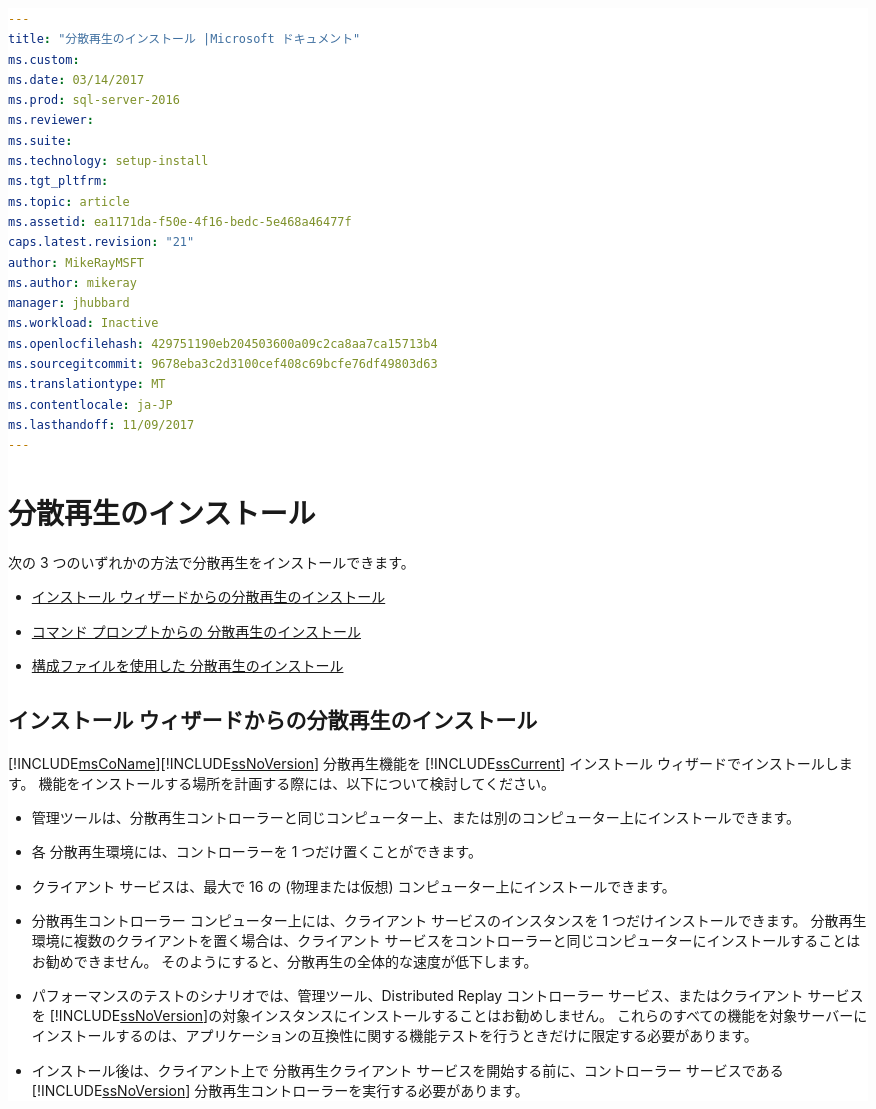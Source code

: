 ```yaml
---
title: "分散再生のインストール |Microsoft ドキュメント"
ms.custom: 
ms.date: 03/14/2017
ms.prod: sql-server-2016
ms.reviewer: 
ms.suite: 
ms.technology: setup-install
ms.tgt_pltfrm: 
ms.topic: article
ms.assetid: ea1171da-f50e-4f16-bedc-5e468a46477f
caps.latest.revision: "21"
author: MikeRayMSFT
ms.author: mikeray
manager: jhubbard
ms.workload: Inactive
ms.openlocfilehash: 429751190eb204503600a09c2ca8aa7ca15713b4
ms.sourcegitcommit: 9678eba3c2d3100cef408c69bcfe76df49803d63
ms.translationtype: MT
ms.contentlocale: ja-JP
ms.lasthandoff: 11/09/2017
---
```

# <a name="install-distributed-replay"></a>分散再生のインストール
  次の 3 つのいずれかの方法で分散再生をインストールできます。  
  
-   [インストール ウィザードからの分散再生のインストール](#bkmk_wizard)  
  
-   [コマンド プロンプトからの 分散再生のインストール](#bkmk_command_prompt)  
  
-   [構成ファイルを使用した 分散再生のインストール](#bkmk_configuration_file)  
  
##  <a name="bkmk_wizard"></a> インストール ウィザードからの分散再生のインストール  
 [!INCLUDE[msCoName](../../includes/msconame-md.md)][!INCLUDE[ssNoVersion](../../includes/ssnoversion-md.md)] 分散再生機能を [!INCLUDE[ssCurrent](../../includes/sscurrent-md.md)] インストール ウィザードでインストールします。 機能をインストールする場所を計画する際には、以下について検討してください。  
  
-   管理ツールは、分散再生コントローラーと同じコンピューター上、または別のコンピューター上にインストールできます。  
  
-   各 分散再生環境には、コントローラーを 1 つだけ置くことができます。  
  
-   クライアント サービスは、最大で 16 の (物理または仮想) コンピューター上にインストールできます。  
  
-   分散再生コントローラー コンピューター上には、クライアント サービスのインスタンスを 1 つだけインストールできます。 分散再生環境に複数のクライアントを置く場合は、クライアント サービスをコントローラーと同じコンピューターにインストールすることはお勧めできません。 そのようにすると、分散再生の全体的な速度が低下します。  
  
-   パフォーマンスのテストのシナリオでは、管理ツール、Distributed Replay コントローラー サービス、またはクライアント サービスを [!INCLUDE[ssNoVersion](../../includes/ssnoversion-md.md)]の対象インスタンスにインストールすることはお勧めしません。 これらのすべての機能を対象サーバーにインストールするのは、アプリケーションの互換性に関する機能テストを行うときだけに限定する必要があります。  
  
-   インストール後は、クライアント上で 分散再生クライアント サービスを開始する前に、コントローラー サービスである [!INCLUDE[ssNoVersion](../../includes/ssnoversion-md.md)] 分散再生コントローラーを実行する必要があります。  
  
